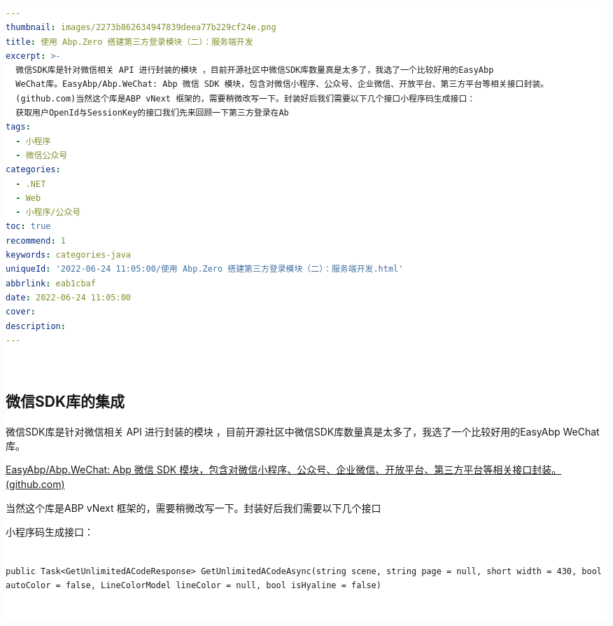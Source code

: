 ```yaml
---
thumbnail: images/2273b862634947839deea77b229cf24e.png
title: 使用 Abp.Zero 搭建第三方登录模块（二）：服务端开发
excerpt: >-
  微信SDK库是针对微信相关 API 进行封装的模块 ，目前开源社区中微信SDK库数量真是太多了，我选了一个比较好用的EasyAbp
  WeChat库。EasyAbp/Abp.WeChat: Abp 微信 SDK 模块，包含对微信小程序、公众号、企业微信、开放平台、第三方平台等相关接口封装。
  (github.com)当然这个库是ABP vNext 框架的，需要稍微改写一下。封装好后我们需要以下几个接口小程序码生成接口：
  获取用户OpenId与SessionKey的接口我们先来回顾一下第三方登录在Ab
tags:
  - 小程序
  - 微信公众号
categories:
  - .NET
  - Web
  - 小程序/公众号
toc: true
recommend: 1
keywords: categories-java
uniqueId: '2022-06-24 11:05:00/使用 Abp.Zero 搭建第三方登录模块（二）：服务端开发.html'
abbrlink: eab1cbaf
date: 2022-06-24 11:05:00
cover:
description:
---
```

<span data-cke-copybin-start="1"><span data-cke-copybin-start="1">​</span></span>
<h2><span id="cke_bm_296S">微信SDK库的集成</span></h2>
<p>微信SDK库是针对微信相关 API 进行封装的模块 ，目前开源社区中微信SDK库数量真是太多了，我选了一个比较好用的EasyAbp WeChat库。</p>
<p><span class="cke_widget_wrapper cke_widget_inline cke_widget_csdnlink cke_widget_selected" data-cke-display-name="a" data-cke-filter="off" data-cke-widget-id="16" data-cke-widget-wrapper="1"><a class="cke_widget_editable cke_widget_element" title="EasyAbp/Abp.WeChat: Abp 微信 SDK 模块，包含对微信小程序、公众号、企业微信、开放平台、第三方平台等相关接口封装。 (github.com)" href="https://github.com/EasyAbp/Abp.WeChat" data-cke-enter-mode="2" data-cke-saved-href="https://github.com/EasyAbp/Abp.WeChat" data-cke-widget-data="%7B%22url%22%3A%22https%3A%2F%2Fgithub.com%2FEasyAbp%2FAbp.WeChat%22%2C%22text%22%3A%22EasyAbp%2FAbp.WeChat%3A%20Abp%20%E5%BE%AE%E4%BF%A1%20SDK%20%E6%A8%A1%E5%9D%97%EF%BC%8C%E5%8C%85%E5%90%AB%E5%AF%B9%E5%BE%AE%E4%BF%A1%E5%B0%8F%E7%A8%8B%E5%BA%8F%E3%80%81%E5%85%AC%E4%BC%97%E5%8F%B7%E3%80%81%E4%BC%81%E4%B8%9A%E5%BE%AE%E4%BF%A1%E3%80%81%E5%BC%80%E6%94%BE%E5%B9%B3%E5%8F%B0%E3%80%81%E7%AC%AC%E4%B8%89%E6%96%B9%E5%B9%B3%E5%8F%B0%E7%AD%89%E7%9B%B8%E5%85%B3%E6%8E%A5%E5%8F%A3%E5%B0%81%E8%A3%85%E3%80%82%20(github.com)%22%2C%22desc%22%3A%22%22%2C%22icon%22%3A%22%22%2C%22isCard%22%3Afalse%2C%22hasResquest%22%3Atrue%2C%22iconDefault%22%3A%22https%3A%2F%2Fcsdnimg.cn%2Frelease%2Fblog_editor_html%2Frelease2.1.4%2Fckeditor%2Fplugins%2FCsdnLink%2Ficons%2Ficon-default.png%3Ft%3DM5H6%22%2C%22id%22%3A%22q6IyXM-1656039724780%22%2C%22classes%22%3Anull%7D" data-cke-widget-editable="text" data-cke-widget-keep-attr="0" data-cke-widget-upcasted="1" data-link-icon="https://csdnimg.cn/release/blog_editor_html/release2.1.4/ckeditor/plugins/CsdnLink/icons/icon-default.png?t=M5H6" data-link-title="EasyAbp/Abp.WeChat: Abp 微信 SDK 模块，包含对微信小程序、公众号、企业微信、开放平台、第三方平台等相关接口封装。 (github.com)" data-widget="csdnlink">EasyAbp/Abp.WeChat: Abp 微信 SDK 模块，包含对微信小程序、公众号、企业微信、开放平台、第三方平台等相关接口封装。 (github.com)</a></span></p>
<p>当然这个库是ABP vNext 框架的，需要稍微改写一下。封装好后我们需要以下几个接口</p>
<p>小程序码生成接口：</p>
<div class="cke_widget_wrapper cke_widget_block cke_widget_codeSnippet cke_widget_selected" data-cke-display-name="代码段" data-cke-filter="off" data-cke-widget-id="15" data-cke-widget-wrapper="1">
<pre class="cke_widget_element" data-cke-widget-data="%7B%22lang%22%3A%22cs%22%2C%22code%22%3A%22%5Cnpublic%20Task%3CGetUnlimitedACodeResponse%3E%20GetUnlimitedACodeAsync(string%20scene%2C%20string%20page%20%3D%20null%2C%20short%20width%20%3D%20430%2C%20bool%20autoColor%20%3D%20false%2C%20LineColorModel%20lineColor%20%3D%20null%2C%20bool%20isHyaline%20%3D%20false)%5Cn%20%20%20%20%20%20%20%22%2C%22classes%22%3Anull%7D" data-cke-widget-keep-attr="0" data-cke-widget-upcasted="1" data-widget="codeSnippet"><code class="language-cs hljs">
<span class="hljs-function"><span class="hljs-keyword">public Task&lt;GetUnlimitedACodeResponse&gt; <span class="hljs-title">GetUnlimitedACodeAsync(<span class="hljs-params"><span class="hljs-built_in">string scene, <span class="hljs-built_in">string page = <span class="hljs-literal">null, <span class="hljs-built_in">short width = <span class="hljs-number">430, <span class="hljs-built_in">bool autoColor = <span class="hljs-literal">false, LineColorModel lineColor = <span class="hljs-literal">null, <span class="hljs-built_in">bool isHyaline = <span class="hljs-literal">false)